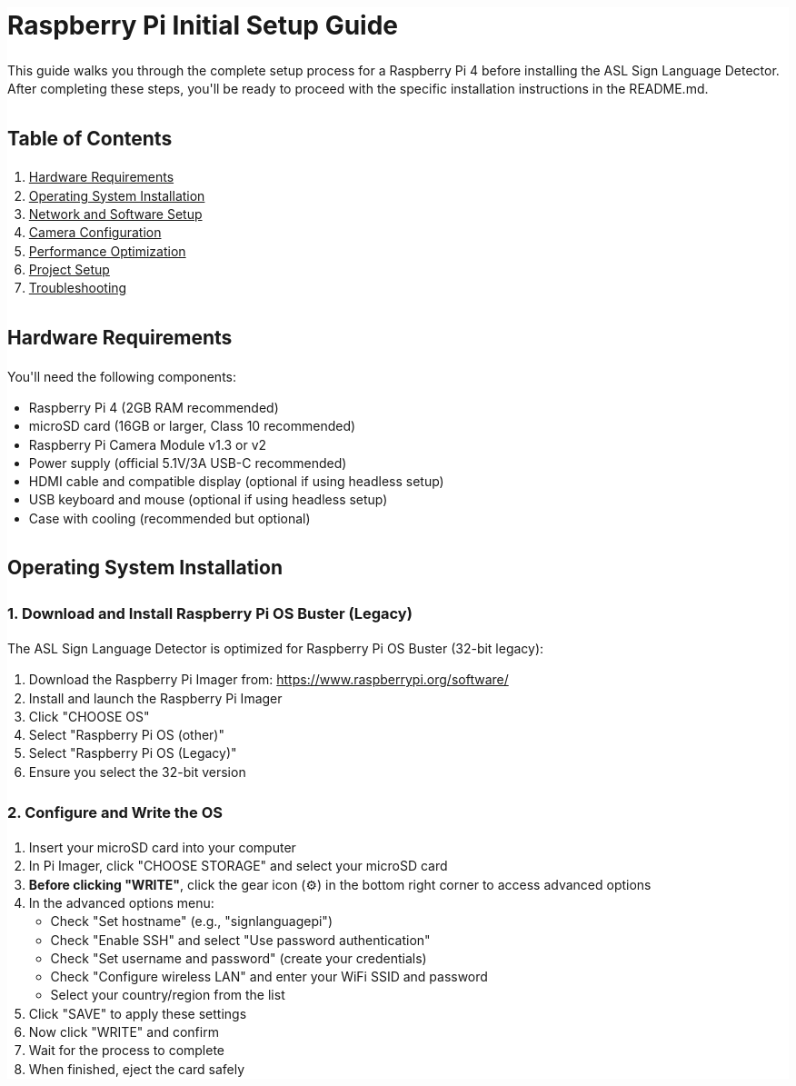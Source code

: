 # Raspberry Pi Initial Setup Guide

This guide walks you through the complete setup process for a Raspberry Pi 4 before installing the ASL Sign Language Detector. After completing these steps, you'll be ready to proceed with the specific installation instructions in the README.md.

## Table of Contents
1. [Hardware Requirements](#hardware-requirements)
2. [Operating System Installation](#operating-system-installation)
3. [Network and Software Setup](#network-and-software-setup)
4. [Camera Configuration](#camera-configuration)
5. [Performance Optimization](#performance-optimization)
6. [Project Setup](#project-setup)
7. [Troubleshooting](#troubleshooting)

## Hardware Requirements

You'll need the following components:
- Raspberry Pi 4 (2GB RAM recommended)
- microSD card (16GB or larger, Class 10 recommended)
- Raspberry Pi Camera Module v1.3 or v2
- Power supply (official 5.1V/3A USB-C recommended)
- HDMI cable and compatible display (optional if using headless setup)
- USB keyboard and mouse (optional if using headless setup)
- Case with cooling (recommended but optional)

## Operating System Installation

### 1. Download and Install Raspberry Pi OS Buster (Legacy)

The ASL Sign Language Detector is optimized for Raspberry Pi OS Buster (32-bit legacy):

1. Download the Raspberry Pi Imager from: https://www.raspberrypi.org/software/
2. Install and launch the Raspberry Pi Imager
3. Click "CHOOSE OS"
4. Select "Raspberry Pi OS (other)"
5. Select "Raspberry Pi OS (Legacy)"
6. Ensure you select the 32-bit version

### 2. Configure and Write the OS

1. Insert your microSD card into your computer
2. In Pi Imager, click "CHOOSE STORAGE" and select your microSD card
3. **Before clicking "WRITE"**, click the gear icon (⚙️) in the bottom right corner to access advanced options
4. In the advanced options menu:
   - Check "Set hostname" (e.g., "signlanguagepi")
   - Check "Enable SSH" and select "Use password authentication"
   - Check "Set username and password" (create your credentials)
   - Check "Configure wireless LAN" and enter your WiFi SSID and password
   - Select your country/region from the list
5. Click "SAVE" to apply these settings
6. Now click "WRITE" and confirm
7. Wait for the process to complete
8. When finished, eject the card safely
